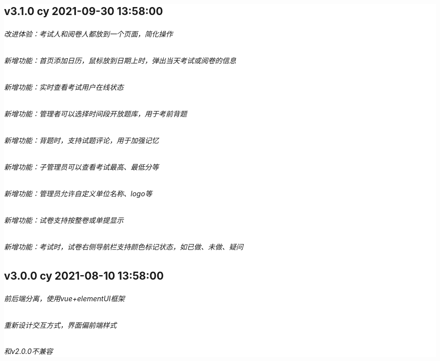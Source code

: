 ## v3.1.0 cy 2021-09-30 13:58:00
###### 改进体验：考试人和阅卷人都放到一个页面，简化操作
###### 新增功能：首页添加日历，鼠标放到日期上时，弹出当天考试或阅卷的信息
###### 新增功能：实时查看考试用户在线状态
###### 新增功能：管理者可以选择时间段开放题库，用于考前背题
###### 新增功能：背题时，支持试题评论，用于加强记忆
###### 新增功能：子管理员可以查看考试最高、最低分等
###### 新增功能：管理员允许自定义单位名称、logo等
###### 新增功能：试卷支持按整卷或单提显示
###### 新增功能：考试时，试卷右侧导航栏支持颜色标记状态，如已做、未做、疑问

## v3.0.0 cy 2021-08-10 13:58:00
###### 前后端分离，使用vue+elementUI框架
###### 重新设计交互方式，界面偏前端样式
###### 和v2.0.0不兼容